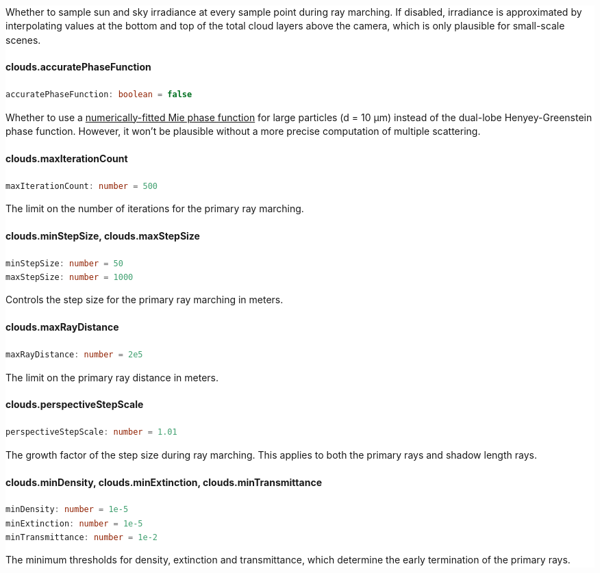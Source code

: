 Whether to sample sun and sky irradiance at every sample point during ray marching. If disabled, irradiance is approximated by interpolating values at the bottom and top of the total cloud layers above the camera, which is only plausible for small-scale scenes.

#### clouds.accuratePhaseFunction

```ts
accuratePhaseFunction: boolean = false
```

Whether to use a [numerically-fitted Mie phase function](https://research.nvidia.com/labs/rtr/approximate-mie/) for large particles (d = 10 μm) instead of the dual-lobe Henyey-Greenstein phase function. However, it won’t be plausible without a more precise computation of multiple scattering.

#### clouds.maxIterationCount

```ts
maxIterationCount: number = 500
```

The limit on the number of iterations for the primary ray marching.

#### clouds.minStepSize, clouds.maxStepSize

```ts
minStepSize: number = 50
maxStepSize: number = 1000
```

Controls the step size for the primary ray marching in meters.

#### clouds.maxRayDistance

```ts
maxRayDistance: number = 2e5
```

The limit on the primary ray distance in meters.

#### clouds.perspectiveStepScale

```ts
perspectiveStepScale: number = 1.01
```

The growth factor of the step size during ray marching. This applies to both the primary rays and shadow length rays.

#### clouds.minDensity, clouds.minExtinction, clouds.minTransmittance

```ts
minDensity: number = 1e-5
minExtinction: number = 1e-5
minTransmittance: number = 1e-2
```

The minimum thresholds for density, extinction and transmittance, which determine the early termination of the primary rays.
